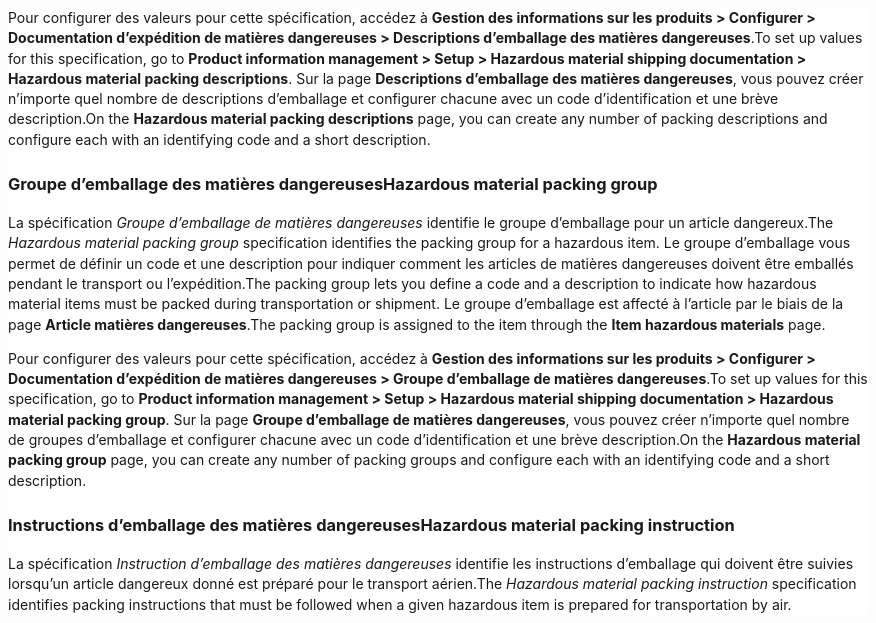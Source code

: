 <span data-ttu-id="77a8b-375">Pour configurer des valeurs pour cette spécification, accédez à **Gestion des informations sur les produits \> Configurer \> Documentation d’expédition de matières dangereuses \> Descriptions d’emballage des matières dangereuses**.</span><span class="sxs-lookup"><span data-stu-id="77a8b-375">To set up values for this specification, go to **Product information management \> Setup \> Hazardous material shipping documentation \> Hazardous material packing descriptions**.</span></span> <span data-ttu-id="77a8b-376">Sur la page **Descriptions d’emballage des matières dangereuses**, vous pouvez créer n’importe quel nombre de descriptions d’emballage et configurer chacune avec un code d’identification et une brève description.</span><span class="sxs-lookup"><span data-stu-id="77a8b-376">On the **Hazardous material packing descriptions** page, you can create any number of packing descriptions and configure each with an identifying code and a short description.</span></span>

### <a name="hazardous-material-packing-group"></a><a name="packing-group"></a><span data-ttu-id="77a8b-377">Groupe d’emballage des matières dangereuses</span><span class="sxs-lookup"><span data-stu-id="77a8b-377">Hazardous material packing group</span></span>

<span data-ttu-id="77a8b-378">La spécification *Groupe d’emballage de matières dangereuses* identifie le groupe d’emballage pour un article dangereux.</span><span class="sxs-lookup"><span data-stu-id="77a8b-378">The *Hazardous material packing group* specification identifies the packing group for a hazardous item.</span></span> <span data-ttu-id="77a8b-379">Le groupe d’emballage vous permet de définir un code et une description pour indiquer comment les articles de matières dangereuses doivent être emballés pendant le transport ou l’expédition.</span><span class="sxs-lookup"><span data-stu-id="77a8b-379">The packing group lets you define a code and a description to indicate how hazardous material items must be packed during transportation or shipment.</span></span> <span data-ttu-id="77a8b-380">Le groupe d’emballage est affecté à l’article par le biais de la page **Article matières dangereuses**.</span><span class="sxs-lookup"><span data-stu-id="77a8b-380">The packing group is assigned to the item through the **Item hazardous materials** page.</span></span>

<span data-ttu-id="77a8b-381">Pour configurer des valeurs pour cette spécification, accédez à **Gestion des informations sur les produits \> Configurer \> Documentation d’expédition de matières dangereuses \> Groupe d’emballage de matières dangereuses**.</span><span class="sxs-lookup"><span data-stu-id="77a8b-381">To set up values for this specification, go to **Product information management \> Setup \> Hazardous material shipping documentation \> Hazardous material packing group**.</span></span> <span data-ttu-id="77a8b-382">Sur la page **Groupe d’emballage de matières dangereuses**, vous pouvez créer n’importe quel nombre de groupes d’emballage et configurer chacune avec un code d’identification et une brève description.</span><span class="sxs-lookup"><span data-stu-id="77a8b-382">On the **Hazardous material packing group** page, you can create any number of packing groups and configure each with an identifying code and a short description.</span></span>

### <a name="hazardous-material-packing-instruction"></a><a name="packing-instruction"></a><span data-ttu-id="77a8b-383">Instructions d’emballage des matières dangereuses</span><span class="sxs-lookup"><span data-stu-id="77a8b-383">Hazardous material packing instruction</span></span>

<span data-ttu-id="77a8b-384">La spécification *Instruction d’emballage des matières dangereuses* identifie les instructions d’emballage qui doivent être suivies lorsqu’un article dangereux donné est préparé pour le transport aérien.</span><span class="sxs-lookup"><span data-stu-id="77a8b-384">The *Hazardous material packing instruction* specification identifies packing instructions that must be followed when a given hazardous item is prepared for transportation by air.</span></span>
